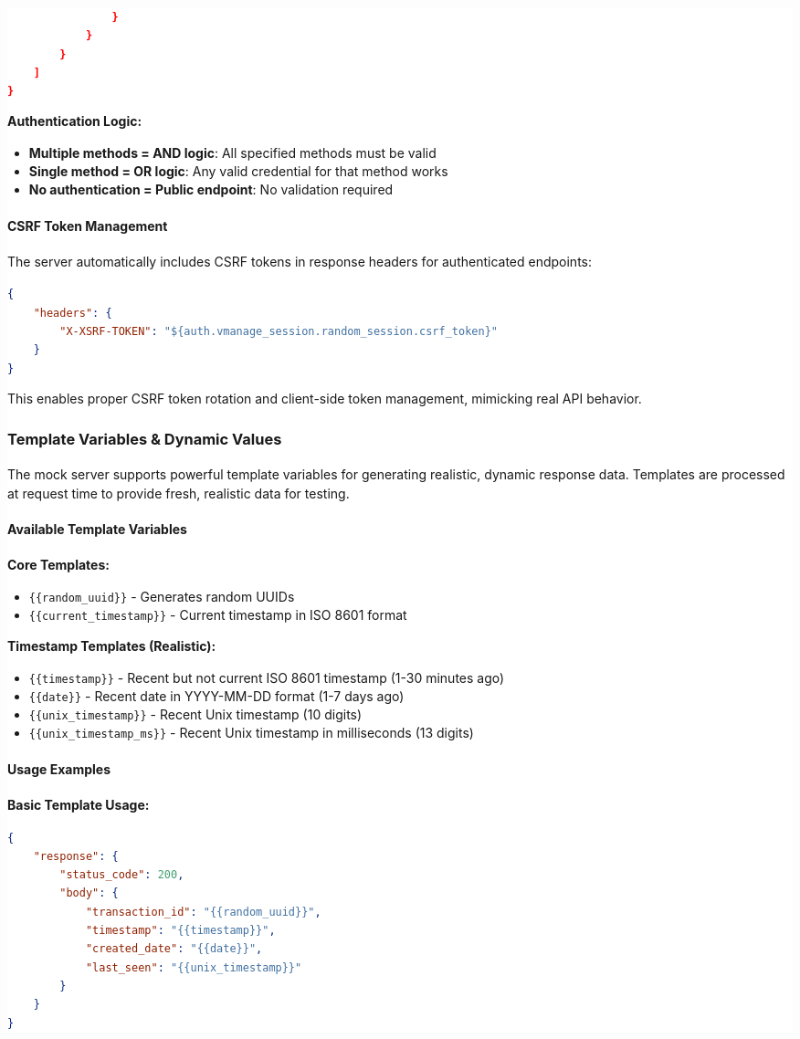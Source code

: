 ```json
                }
            }
        }
    ]
}
```

**Authentication Logic:**
- **Multiple methods = AND logic**: All specified methods must be valid
- **Single method = OR logic**: Any valid credential for that method works
- **No authentication = Public endpoint**: No validation required

#### CSRF Token Management

The server automatically includes CSRF tokens in response headers for authenticated endpoints:

```json
{
    "headers": {
        "X-XSRF-TOKEN": "${auth.vmanage_session.random_session.csrf_token}"
    }
}
```

This enables proper CSRF token rotation and client-side token management, mimicking real API behavior.

### Template Variables & Dynamic Values

The mock server supports powerful template variables for generating realistic, dynamic response data. Templates are processed at request time to provide fresh, realistic data for testing.

#### Available Template Variables

**Core Templates:**
- `{{random_uuid}}` - Generates random UUIDs
- `{{current_timestamp}}` - Current timestamp in ISO 8601 format

**Timestamp Templates (Realistic):**
- `{{timestamp}}` - Recent but not current ISO 8601 timestamp (1-30 minutes ago)
- `{{date}}` - Recent date in YYYY-MM-DD format (1-7 days ago)  
- `{{unix_timestamp}}` - Recent Unix timestamp (10 digits)
- `{{unix_timestamp_ms}}` - Recent Unix timestamp in milliseconds (13 digits)

#### Usage Examples

**Basic Template Usage:**
```json
{
    "response": {
        "status_code": 200,
        "body": {
            "transaction_id": "{{random_uuid}}",
            "timestamp": "{{timestamp}}",
            "created_date": "{{date}}",
            "last_seen": "{{unix_timestamp}}"
        }
    }
}
```
